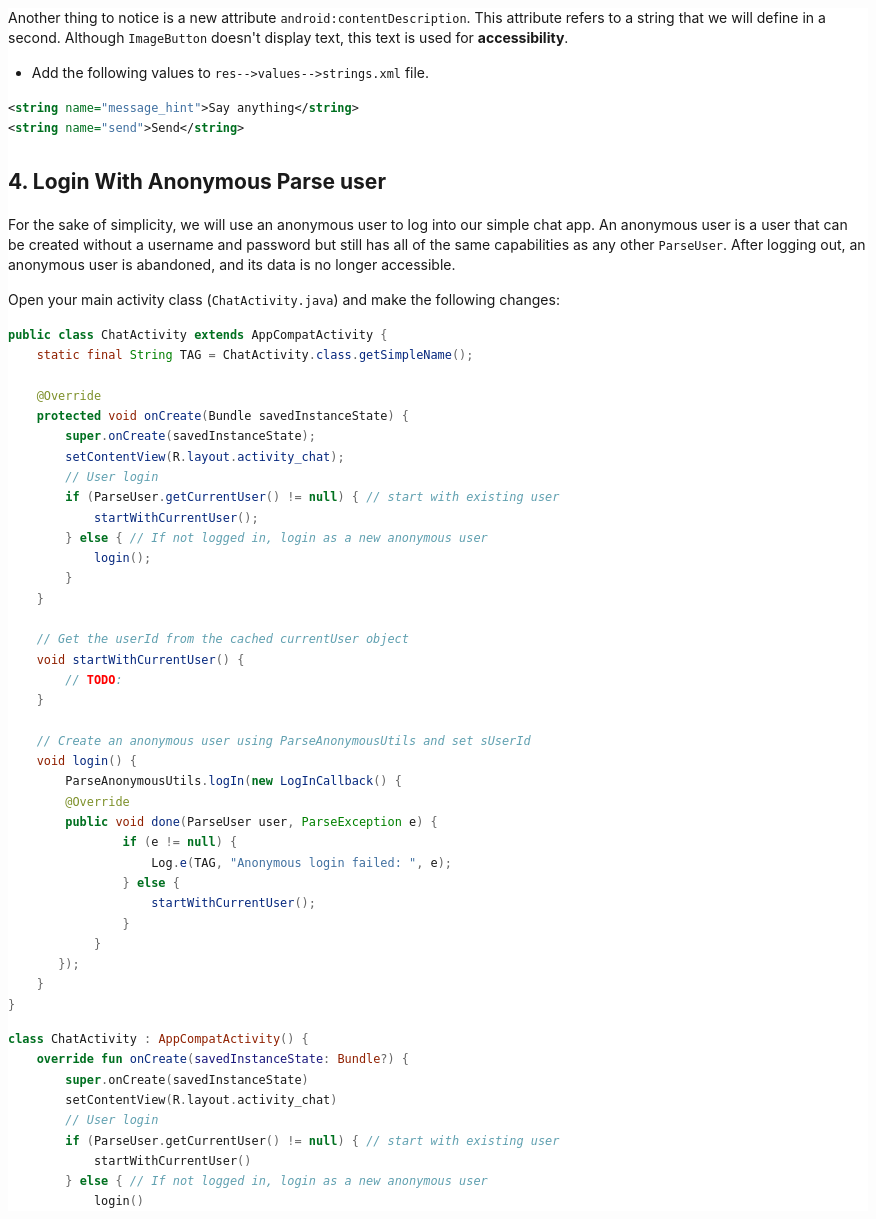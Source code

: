 Another thing to notice is a new attribute `android:contentDescription`. This attribute refers to a string that we will define in a second. Although `ImageButton` doesn't display text, this text is used for **accessibility**.

* Add the following values to `res-->values-->strings.xml` file.  

```xml
<string name="message_hint">Say anything</string>
<string name="send">Send</string>
```

## 4. Login With Anonymous Parse user

For the sake of simplicity, we will use an anonymous user to log into our simple chat app. An anonymous user is a user that can be created without a username and password but still has all of the same capabilities as any other `ParseUser`. After logging out, an anonymous user is abandoned, and its data is no longer accessible. 

Open your main activity class (`ChatActivity.java`) and make the following changes:

```java
public class ChatActivity extends AppCompatActivity {
    static final String TAG = ChatActivity.class.getSimpleName();

    @Override
    protected void onCreate(Bundle savedInstanceState) {
        super.onCreate(savedInstanceState);
        setContentView(R.layout.activity_chat);
        // User login
        if (ParseUser.getCurrentUser() != null) { // start with existing user
            startWithCurrentUser();
        } else { // If not logged in, login as a new anonymous user
            login();
        }
    }
    
    // Get the userId from the cached currentUser object
    void startWithCurrentUser() {
        // TODO:
    }
    
    // Create an anonymous user using ParseAnonymousUtils and set sUserId 
    void login() {
        ParseAnonymousUtils.logIn(new LogInCallback() {
	    @Override
	    public void done(ParseUser user, ParseException e) {
                if (e != null) {
                    Log.e(TAG, "Anonymous login failed: ", e);
                } else {
                    startWithCurrentUser();
                }
            }
       });		
    }
}
```
```kotlin
class ChatActivity : AppCompatActivity() {
    override fun onCreate(savedInstanceState: Bundle?) {
        super.onCreate(savedInstanceState)
        setContentView(R.layout.activity_chat)
        // User login
        if (ParseUser.getCurrentUser() != null) { // start with existing user
            startWithCurrentUser()
        } else { // If not logged in, login as a new anonymous user
            login()
```
